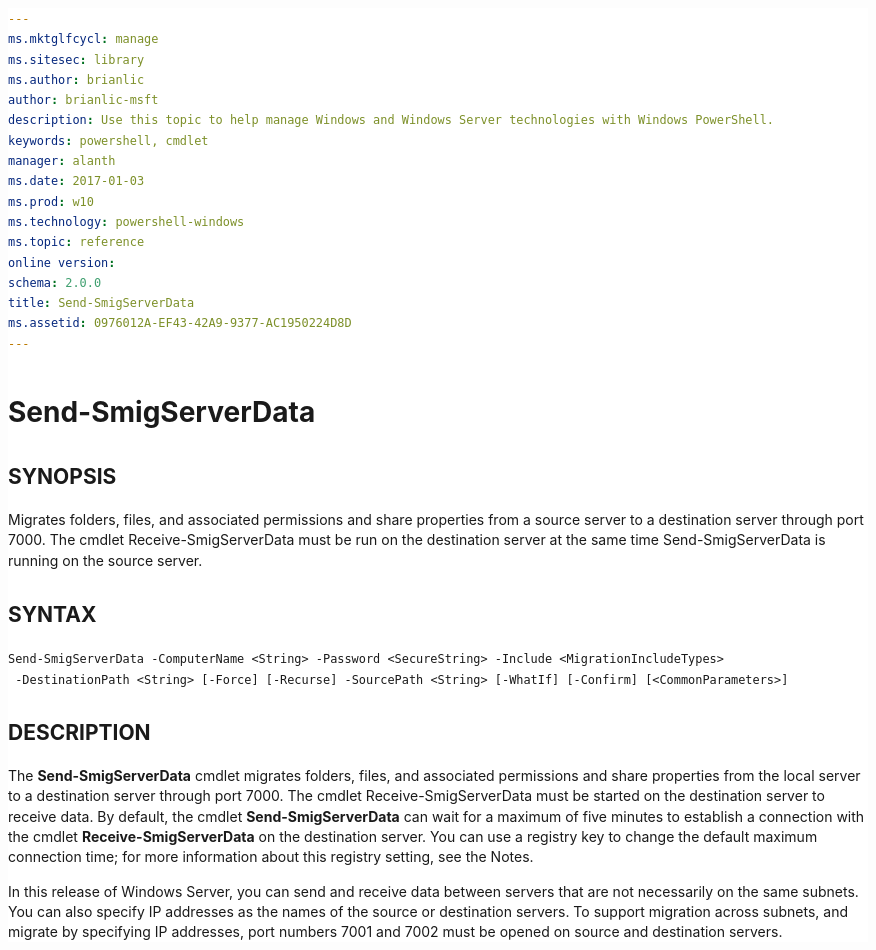 ```yaml
---
ms.mktglfcycl: manage
ms.sitesec: library
ms.author: brianlic
author: brianlic-msft
description: Use this topic to help manage Windows and Windows Server technologies with Windows PowerShell.
keywords: powershell, cmdlet
manager: alanth
ms.date: 2017-01-03
ms.prod: w10
ms.technology: powershell-windows
ms.topic: reference
online version: 
schema: 2.0.0
title: Send-SmigServerData
ms.assetid: 0976012A-EF43-42A9-9377-AC1950224D8D
---
```


# Send-SmigServerData

## SYNOPSIS
Migrates folders, files, and associated permissions and share properties from a source server to a destination server through port 7000.
The cmdlet Receive-SmigServerData must be run on the destination server at the same time Send-SmigServerData is running on the source server.

## SYNTAX

```
Send-SmigServerData -ComputerName <String> -Password <SecureString> -Include <MigrationIncludeTypes>
 -DestinationPath <String> [-Force] [-Recurse] -SourcePath <String> [-WhatIf] [-Confirm] [<CommonParameters>]
```

## DESCRIPTION
The **Send-SmigServerData** cmdlet migrates folders, files, and associated permissions and share properties from the local server to a destination server through port 7000.
The cmdlet Receive-SmigServerData must be started on the destination server to receive data.
By default, the cmdlet **Send-SmigServerData** can wait for a maximum of five minutes to establish a connection with the cmdlet **Receive-SmigServerData** on the destination server.
You can use a registry key to change the default maximum connection time; for more information about this registry setting, see the Notes.

In this release of Windows Server, you can send and receive data between servers that are not necessarily on the same subnets.
You can also specify IP addresses as the names of the source or destination servers.
To support migration across subnets, and migrate by specifying IP addresses, port numbers 7001 and 7002 must be opened on source and destination servers.
